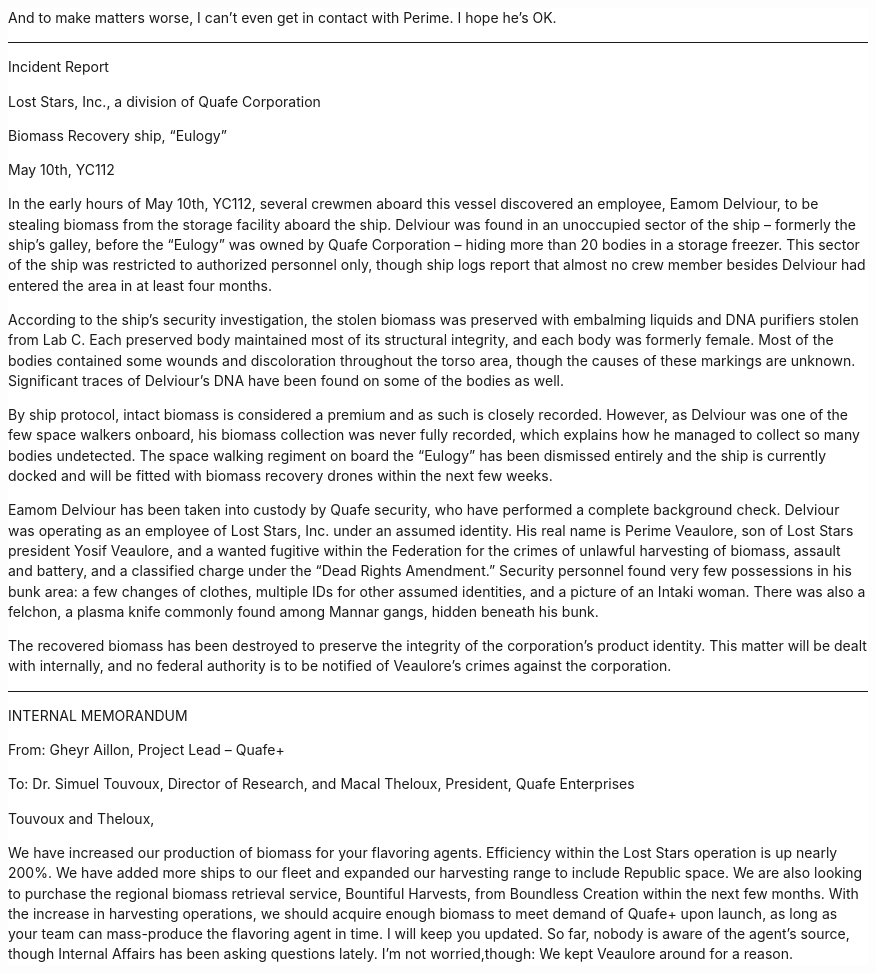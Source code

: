 And to make matters worse, I can’t even get in contact with Perime. I hope he’s OK.

* * *

 

Incident Report

Lost Stars, Inc., a division of Quafe Corporation

Biomass Recovery ship, “Eulogy”

May 10th, YC112

In the early hours of May 10th, YC112, several crewmen aboard this vessel discovered an employee, Eamom Delviour, to be stealing biomass from the storage facility aboard the ship. Delviour was found in an unoccupied sector of the ship – formerly the ship’s galley, before the “Eulogy” was owned by Quafe Corporation – hiding more than 20 bodies in a storage freezer. This sector of the ship was restricted to authorized personnel only, though ship logs report that almost no crew member besides Delviour had entered the area in at least four months.

According to the ship’s security investigation, the stolen biomass was preserved with embalming liquids and DNA purifiers stolen from Lab C. Each preserved body maintained most of its structural integrity, and each body was formerly female. Most of the bodies contained some wounds and discoloration throughout the torso area, though the causes of these markings are unknown. Significant traces of Delviour’s DNA have been found on some of the bodies as well.

By ship protocol, intact biomass is considered a premium and as such is closely recorded. However, as Delviour was one of the few space walkers onboard, his biomass collection was never fully recorded, which explains how he managed to collect so many bodies undetected. The space walking regiment on board the “Eulogy” has been dismissed entirely and the ship is currently docked and will be fitted with biomass recovery drones within the next few weeks.

Eamom Delviour has been taken into custody by Quafe security, who have performed a complete background check. Delviour was operating as an employee of Lost Stars, Inc. under an assumed identity. His real name is Perime Veaulore, son of Lost Stars president Yosif Veaulore, and a wanted fugitive within the Federation for the crimes of unlawful harvesting of biomass, assault and battery, and a classified charge under the “Dead Rights Amendment.” Security personnel found very few possessions in his bunk area: a few changes of clothes, multiple IDs for other assumed identities, and a picture of an Intaki woman. There was also a felchon, a plasma knife commonly found among Mannar gangs, hidden beneath his bunk.

The recovered biomass has been destroyed to preserve the integrity of the corporation’s product identity. This matter will be dealt with internally, and no federal authority is to be notified of Veaulore’s crimes against the corporation.

* * *

INTERNAL MEMORANDUM

From: Gheyr Aillon, Project Lead – Quafe+

To: Dr. Simuel Touvoux, Director of Research, and Macal Theloux, President, Quafe Enterprises

Touvoux and Theloux,

We have increased our production of biomass for your flavoring agents. Efficiency within the Lost Stars operation is up nearly 200%. We have added more ships to our fleet and expanded our harvesting range to include Republic space. We are also looking to purchase the regional biomass retrieval service, Bountiful Harvests, from Boundless Creation within the next few months. With the increase in harvesting operations, we should acquire enough biomass to meet demand of Quafe+ upon launch, as long as your team can mass-produce the flavoring agent in time. I will keep you updated. So far, nobody is aware of the agent’s source, though Internal Affairs has been asking questions lately. I’m not worried,though: We kept Veaulore around for a reason.
